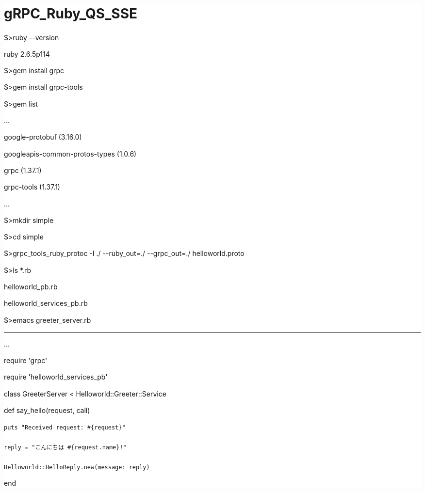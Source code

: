 # gRPC_Ruby_QS_SSE
$>ruby --version

ruby 2.6.5p114



$>gem install grpc

$>gem install grpc-tools

$>gem list

...

google-protobuf (3.16.0)

googleapis-common-protos-types (1.0.6)

grpc (1.37.1)

grpc-tools (1.37.1)

...





$>mkdir simple

$>cd simple

$>grpc_tools_ruby_protoc -I ./ --ruby_out=./ --grpc_out=./ helloworld.proto

$>ls *.rb

helloworld_pb.rb

helloworld_services_pb.rb

$>emacs greeter_server.rb

-------------

...

require 'grpc'

require 'helloworld_services_pb'



class GreeterServer < Helloworld::Greeter::Service

  def say_hello(request, call)

    puts "Received request: #{request}"

    reply = "こんにちは #{request.name}!"

    Helloworld::HelloReply.new(message: reply)

  end
